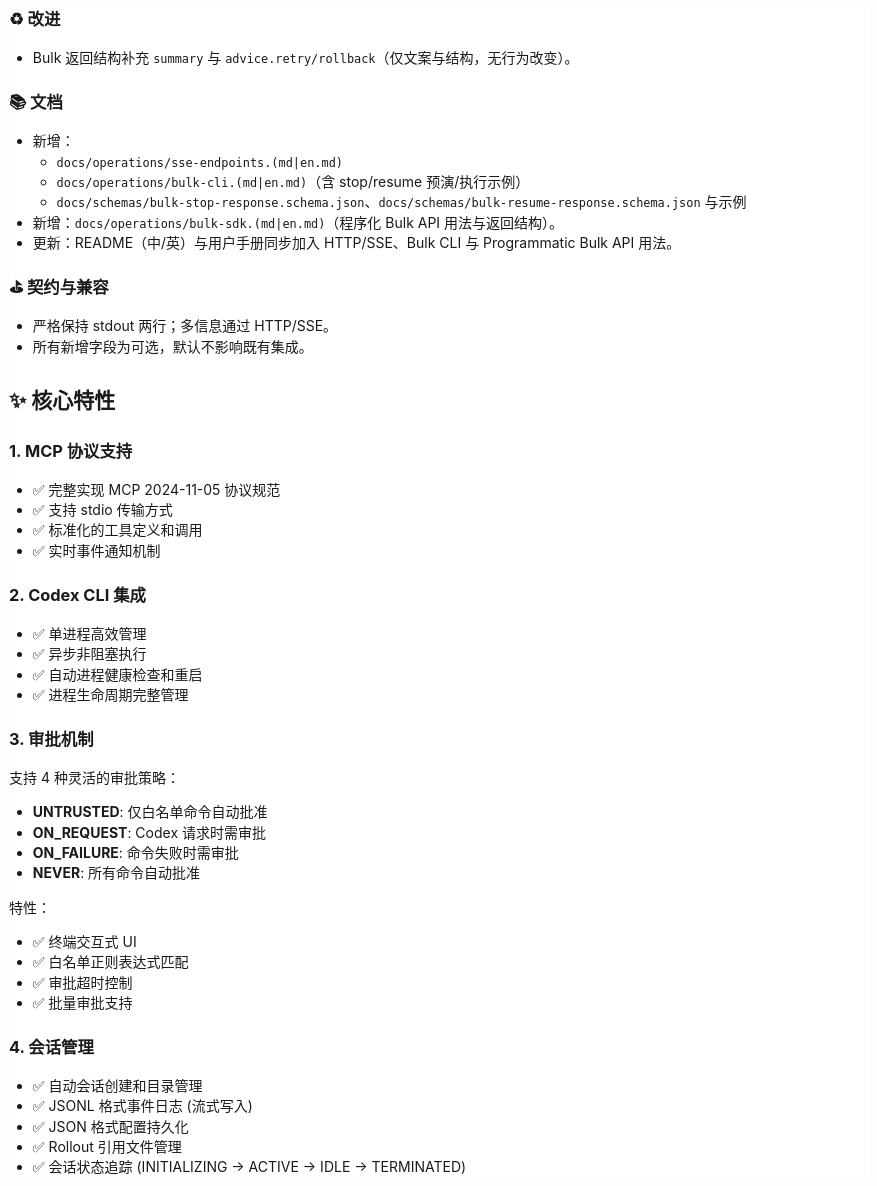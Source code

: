 ### ♻️ 改进

- Bulk 返回结构补充 `summary` 与 `advice.retry/rollback`（仅文案与结构，无行为改变）。

### 📚 文档

- 新增：
  - `docs/operations/sse-endpoints.(md|en.md)`
  - `docs/operations/bulk-cli.(md|en.md)`（含 stop/resume 预演/执行示例）
  - `docs/schemas/bulk-stop-response.schema.json`、`docs/schemas/bulk-resume-response.schema.json` 与示例
- 新增：`docs/operations/bulk-sdk.(md|en.md)`（程序化 Bulk API 用法与返回结构）。
- 更新：README（中/英）与用户手册同步加入 HTTP/SSE、Bulk CLI 与 Programmatic Bulk API 用法。

### ⛳ 契约与兼容

- 严格保持 stdout 两行；多信息通过 HTTP/SSE。
- 所有新增字段为可选，默认不影响既有集成。

## ✨ 核心特性

### 1. MCP 协议支持

- ✅ 完整实现 MCP 2024-11-05 协议规范
- ✅ 支持 stdio 传输方式
- ✅ 标准化的工具定义和调用
- ✅ 实时事件通知机制

### 2. Codex CLI 集成

- ✅ 单进程高效管理
- ✅ 异步非阻塞执行
- ✅ 自动进程健康检查和重启
- ✅ 进程生命周期完整管理

### 3. 审批机制

支持 4 种灵活的审批策略：

- **UNTRUSTED**: 仅白名单命令自动批准
- **ON_REQUEST**: Codex 请求时需审批
- **ON_FAILURE**: 命令失败时需审批
- **NEVER**: 所有命令自动批准

特性：

- ✅ 终端交互式 UI
- ✅ 白名单正则表达式匹配
- ✅ 审批超时控制
- ✅ 批量审批支持

### 4. 会话管理

- ✅ 自动会话创建和目录管理
- ✅ JSONL 格式事件日志 (流式写入)
- ✅ JSON 格式配置持久化
- ✅ Rollout 引用文件管理
- ✅ 会话状态追踪 (INITIALIZING → ACTIVE → IDLE → TERMINATED)
